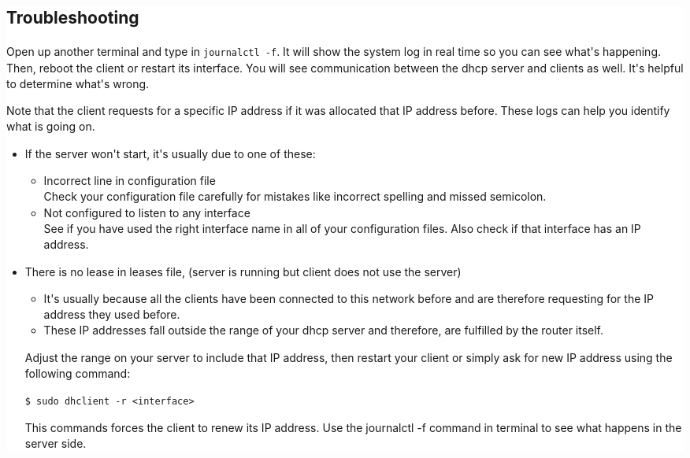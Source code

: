 ## Troubleshooting

Open up another terminal and type in `journalctl -f`. It will show the system log in real time so you can see what's happening. Then, reboot the client or restart its interface.  You will see communication between the dhcp server and clients as well. It's helpful to determine what's wrong.

Note that the client requests for a specific IP address if it was allocated that IP address before. These logs can help you identify what is going on.

- If the server won't start, it's usually due to one of these:
  - Incorrect line in configuration file<br>
  Check your configuration file carefully for mistakes like incorrect spelling and missed semicolon.
  - Not configured to listen to any interface<br>
  See if you have used the right interface name in all of your configuration files. Also check if that interface has an IP address.

- There is no lease in leases file, (server is running but client does not use the server)<br>
  - It's usually because all the clients have been connected to this network before and are therefore requesting for the IP address they used before.
  - These IP addresses fall outside the range of your dhcp server and therefore, are fulfilled by the router itself.

  Adjust the range on your server to include that IP address, then restart your client or simply ask for new IP address using the following command:

  ```
  $ sudo dhclient -r <interface>
  ```
  This commands forces the client to renew its IP address. Use the journalctl -f command in terminal to see what happens in the server side.
